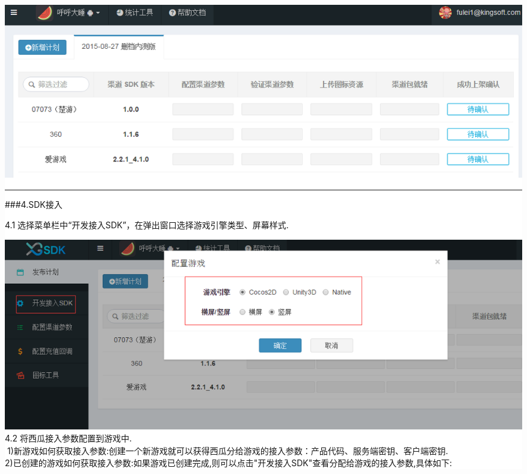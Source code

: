 <img src="./img/step8.png">

---

<a id="4"></a>


###4.SDK接入


4.1  选择菜单栏中“开发接入SDK”，在弹出窗口选择游戏引擎类型、屏幕样式.</br>

<img src="./img/step9.png">
</br>
4.2      将西瓜接入参数配置到游戏中.</br>
&nbsp;1)新游戏如何获取接入参数:创建一个新游戏就可以获得西瓜分给游戏的接入参数：产品代码、服务端密钥、客户端密钥.
</br>
2)已创建的游戏如何获取接入参数:如果游戏已创建完成,则可以点击"开发接入SDK"查看分配给游戏的接入参数,具体如下:
</br>